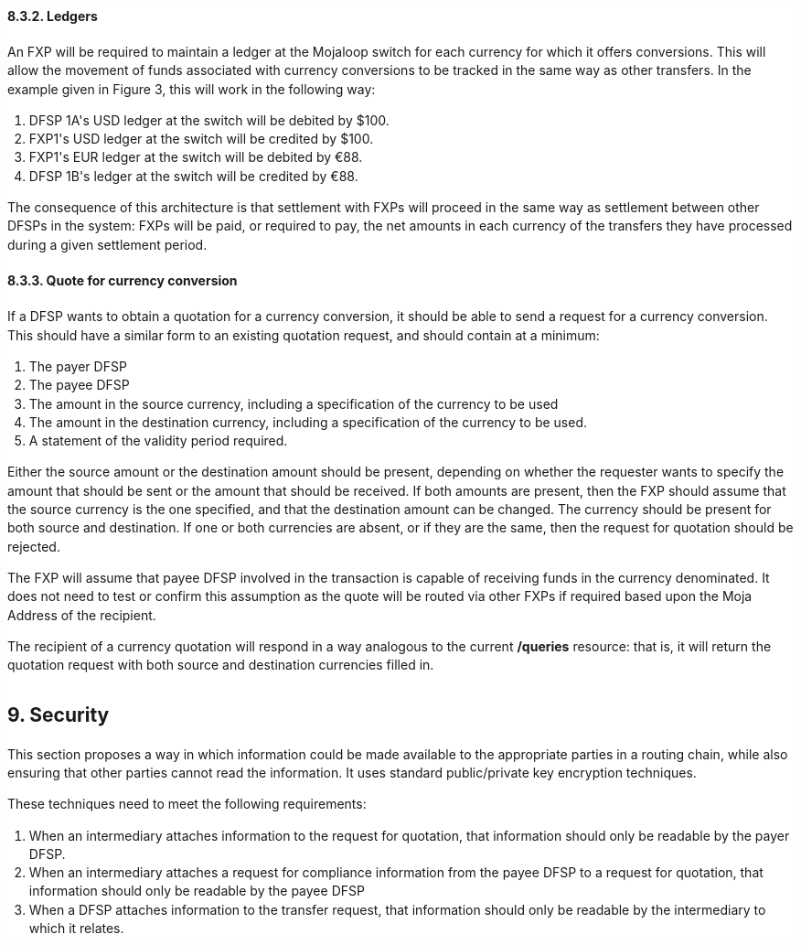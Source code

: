 #### 8.3.2. Ledgers

An FXP will be required to maintain a ledger at the Mojaloop switch for each currency for which it offers conversions. This will allow the movement of funds associated with currency conversions to be tracked in the same way as other transfers. In the example given in Figure 3, this will work in the following way:

1. DFSP 1A&#39;s USD ledger at the switch will be debited by $100.
2. FXP1&#39;s USD ledger at the switch will be credited by $100.
3. FXP1&#39;s EUR ledger at the switch will be debited by €88.
4. DFSP 1B&#39;s ledger at the switch will be credited by €88.

The consequence of this architecture is that settlement with FXPs will proceed in the same way as settlement between other DFSPs in the system: FXPs will be paid, or required to pay, the net amounts in each currency of the transfers they have processed during a given settlement period.

#### 8.3.3. Quote for currency conversion

If a DFSP wants to obtain a quotation for a currency conversion, it should be able to send a request for a currency conversion. This should have a similar form to an existing quotation request, and should contain at a minimum:

1. The payer DFSP
2. The payee DFSP
3. The amount in the source currency, including a specification of the currency to be used
4. The amount in the destination currency, including a specification of the currency to be used.
5. A statement of the validity period required.

Either the source amount or the destination amount should be present, depending on whether the requester wants to specify the amount that should be sent or the amount that should be received. If both amounts are present, then the FXP should assume that the source currency is the one specified, and that the destination amount can be changed. The currency should be present for both source and destination. If one or both currencies are absent, or if they are the same, then the request for quotation should be rejected.

The FXP will assume that payee DFSP involved in the transaction is capable of receiving funds in the currency denominated. It does not need to test or confirm this assumption as the quote will be routed via other FXPs if required based upon the Moja Address of the recipient.

The recipient of a currency quotation will respond in a way analogous to the current **/queries** resource: that is, it will return the quotation request with both source and destination currencies filled in.

## 9. Security

This section proposes a way in which information could be made available to the appropriate parties in a routing chain, while also ensuring that other parties cannot read the information. It uses standard public/private key encryption techniques.

These techniques need to meet the following requirements:

1. When an intermediary attaches information to the request for quotation, that information should only be readable by the payer DFSP.
2. When an intermediary attaches a request for compliance information from the payee DFSP to a request for quotation, that information should only be readable by the payee DFSP
3. When a DFSP attaches information to the transfer request, that information should only be readable by the intermediary to which it relates.
